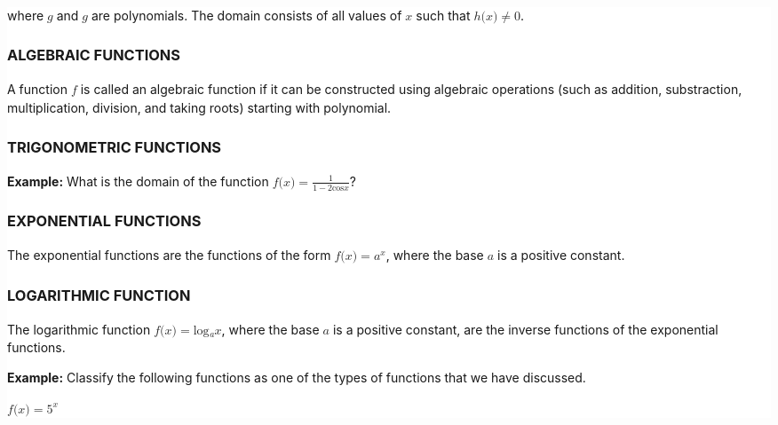 where <math><semantics><mi>g</mi></semantics></math> and <math><semantics><mi>g</mi></semantics></math> are polynomials. The domain consists of all values of <math><semantics><mi>x</mi></semantics></math> such that <math><semantics><mrow><mi>h</mi><mrow><mrow><mo fence="true" stretchy="false">(</mo><mrow><mi>x</mi></mrow><mo fence="true" stretchy="false">)</mo></mrow><mo stretchy="false">≠</mo><mn>0</mn></mrow></mrow></semantics></math>.

### ALGEBRAIC FUNCTIONS

A function <math><semantics><mi>f</mi></semantics></math> is called an algebraic function if it can be constructed using algebraic operations (such as addition, substraction, multiplication, division, and taking roots) starting with polynomial.

### TRIGONOMETRIC FUNCTIONS

__Example:__ What is the domain of the function <math><semantics><mrow><mi>f</mi><mrow><mrow><mo fence="true" stretchy="false">(</mo><mrow><mi>x</mi></mrow><mo fence="true" stretchy="false">)</mo></mrow><mo stretchy="false">=</mo><mfrac><mn>1</mn><mrow><mrow><mn>1</mn><mo stretchy="false">−</mo><mn>2</mn></mrow><mi>cos</mi><mi>x</mi></mrow></mfrac></mrow></mrow></semantics></math>?

### EXPONENTIAL FUNCTIONS

The exponential functions are the functions of the form <math><semantics><mrow><mi>f</mi><mrow><mrow><mo fence="true" stretchy="false">(</mo><mrow><mi>x</mi></mrow><mo fence="true" stretchy="false">)</mo></mrow><mo stretchy="false">=</mo><msup><mi>a</mi><mi>x</mi></msup></mrow></mrow></semantics></math>, where the base <math><semantics><mi>a</mi></semantics></math> is a positive constant.

### LOGARITHMIC FUNCTION

The logarithmic function <math><semantics><mrow><mi>f</mi><mrow><mrow><mo fence="true" stretchy="false">(</mo><mrow><mi>x</mi></mrow><mo fence="true" stretchy="false">)</mo></mrow><mo stretchy="false">=</mo><mi>log</mi></mrow><mmultiscripts><mi>x</mi><mprescripts/><mi>a</mi><none/></mmultiscripts></mrow></semantics></math>, where the base <math><semantics><mi>a</mi></semantics></math> is a positive constant, are the inverse functions of the exponential functions.

__Example:__ Classify the following functions as one of the types of functions that we have discussed.

<math>
 <semantics>
  <mrow>
   <mi>f</mi>
   <mrow>
    <mrow>
     <mo fence="true" stretchy="false">(</mo>
     <mrow>
      <mi>x</mi>
     </mrow>
     <mo fence="true" stretchy="false">)</mo>
    </mrow>
    <mo stretchy="false">=</mo>
    <msup>
     <mn>5</mn>
     <mi>x</mi>
    </msup>
   </mrow>
  </mrow>
 </semantics>
</math>
<br />
